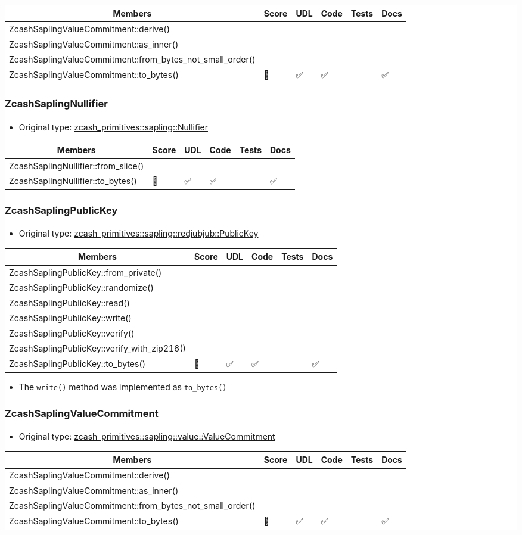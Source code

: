 | Members                                         | Score | UDL | Code | Tests | Docs |
| ------------------------------------------------| ----- | --- | ---- | ----- | ---- |
| ZcashSaplingValueCommitment::derive()           |       |     |       |      |      |
| ZcashSaplingValueCommitment::as_inner()         |       |     |       |      |      |
| ZcashSaplingValueCommitment::from_bytes_not_small_order() |       |     |       |      |      |
| ZcashSaplingValueCommitment::to_bytes()         | 🔴    |  ✅ |  ✅  |       |  ✅  |

### ZcashSaplingNullifier

* Original type: [zcash_primitives::sapling::Nullifier](https://docs.rs/zcash_primitives/0.10.0/zcash_primitives/sapling/struct.Nullifier.html)

| Members                                   | Score | UDL | Code | Tests | Docs |
| ------------------------------------------| ----- | --- | ---- | ----- | ---- |
| ZcashSaplingNullifier::from_slice()       |       |     |      |      |      |
| ZcashSaplingNullifier::to_bytes()         | 🔴    |  ✅ |  ✅  |       |  ✅  |

### ZcashSaplingPublicKey

* Original type: [zcash_primitives::sapling::redjubjub::PublicKey](https://docs.rs/zcash_primitives/0.10.0/zcash_primitives/sapling/redjubjub/struct.PublicKey.html)

| Members                                      | Score | UDL | Code | Tests | Docs |
| ---------------------------------------------| ----- | --- | ---- | ----- | ---- |
| ZcashSaplingPublicKey::from_private()        |       |     |      |      |      |
| ZcashSaplingPublicKey::randomize()           |       |     |      |      |      |
| ZcashSaplingPublicKey::read()                |       |     |      |      |      |
| ZcashSaplingPublicKey::write()               |       |     |      |      |      |
| ZcashSaplingPublicKey::verify()              |       |     |      |      |      |
| ZcashSaplingPublicKey::verify_with_zip216()  |       |     |      |      |       |    
| ZcashSaplingPublicKey::to_bytes()            | 🔴    |  ✅ |  ✅  |      |  ✅  |

* The `write()` method was implemented as `to_bytes()`

### ZcashSaplingValueCommitment

* Original type: [zcash_primitives::sapling::value::ValueCommitment](https://docs.rs/zcash_primitives/0.10.0/zcash_primitives/sapling/value/struct.ValueCommitment.html)

| Members                                      | Score | UDL | Code | Tests | Docs |
| ---------------------------------------------------| ----- | --- | ---- | ----- | ---- |
| ZcashSaplingValueCommitment::derive()              |       |     |      |      |      |
| ZcashSaplingValueCommitment::as_inner()            |       |     |      |      |      |
| ZcashSaplingValueCommitment::from_bytes_not_small_order() |       |     |      |      |      |
| ZcashSaplingValueCommitment::to_bytes()            | 🔴    |  ✅ |  ✅  |      |  ✅  |
  